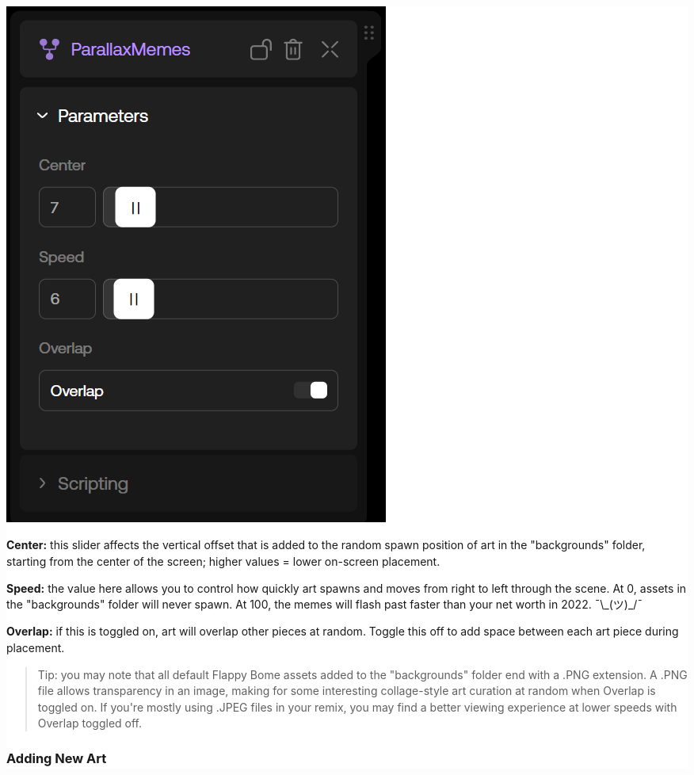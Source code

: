 ![Studio UI settings for the ParallaxMemes Behavior](../../public/parallaxmemesbehavior.png)

**Center:** this slider affects the vertical offset that is added to the random spawn position of art in the "backgrounds" folder, starting from the center of the screen; higher values = lower on-screen placement.

**Speed:** the value here allows you to control how quickly art spawns and moves from right to left through the scene. At 0, assets in the "backgrounds" folder will never spawn. At 100, the memes will flash past faster than your net worth in 2022. ¯\\\_(ツ)\_/¯

**Overlap:** if this is toggled on, art will overlap other pieces at random. Toggle this off to add space between each art piece during placement.

> Tip: you may note that all default Flappy Bome assets added to the "backgrounds" folder end with a .PNG extension. A .PNG file allows transparency in an image, making for some interesting collage-style art curation at random when Overlap is toggled on. If you're mostly using .JPEG files in your remix, you may find a better viewing experience at lower speeds with Overlap toggled off.

### Adding New Art
